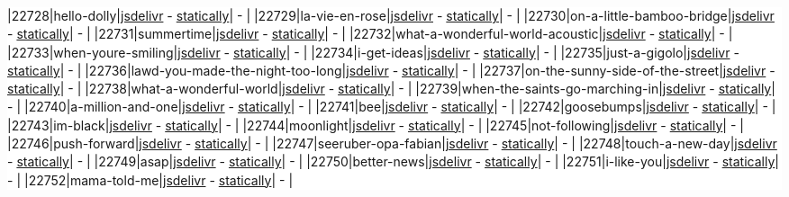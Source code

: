 |22728|hello-dolly|[jsdelivr](https://cdn.jsdelivr.net/gh/dbchord/c1-1-3/20001-25000/22501-23000/hello-dolly.webp) - [statically](https://cdn.statically.io/gh/dbchord/c1-1-3/i/20001-25000/22501-23000/hello-dolly.webp)| - |
|22729|la-vie-en-rose|[jsdelivr](https://cdn.jsdelivr.net/gh/dbchord/c1-1-3/20001-25000/22501-23000/la-vie-en-rose.webp) - [statically](https://cdn.statically.io/gh/dbchord/c1-1-3/i/20001-25000/22501-23000/la-vie-en-rose.webp)| - |
|22730|on-a-little-bamboo-bridge|[jsdelivr](https://cdn.jsdelivr.net/gh/dbchord/c1-1-3/20001-25000/22501-23000/on-a-little-bamboo-bridge.webp) - [statically](https://cdn.statically.io/gh/dbchord/c1-1-3/i/20001-25000/22501-23000/on-a-little-bamboo-bridge.webp)| - |
|22731|summertime|[jsdelivr](https://cdn.jsdelivr.net/gh/dbchord/c1-1-3/20001-25000/22501-23000/summertime.webp) - [statically](https://cdn.statically.io/gh/dbchord/c1-1-3/i/20001-25000/22501-23000/summertime.webp)| - |
|22732|what-a-wonderful-world-acoustic|[jsdelivr](https://cdn.jsdelivr.net/gh/dbchord/c1-1-3/20001-25000/22501-23000/what-a-wonderful-world-acoustic.webp) - [statically](https://cdn.statically.io/gh/dbchord/c1-1-3/i/20001-25000/22501-23000/what-a-wonderful-world-acoustic.webp)| - |
|22733|when-youre-smiling|[jsdelivr](https://cdn.jsdelivr.net/gh/dbchord/c1-1-3/20001-25000/22501-23000/when-youre-smiling.webp) - [statically](https://cdn.statically.io/gh/dbchord/c1-1-3/i/20001-25000/22501-23000/when-youre-smiling.webp)| - |
|22734|i-get-ideas|[jsdelivr](https://cdn.jsdelivr.net/gh/dbchord/c1-1-3/20001-25000/22501-23000/i-get-ideas.webp) - [statically](https://cdn.statically.io/gh/dbchord/c1-1-3/i/20001-25000/22501-23000/i-get-ideas.webp)| - |
|22735|just-a-gigolo|[jsdelivr](https://cdn.jsdelivr.net/gh/dbchord/c1-1-3/20001-25000/22501-23000/just-a-gigolo.webp) - [statically](https://cdn.statically.io/gh/dbchord/c1-1-3/i/20001-25000/22501-23000/just-a-gigolo.webp)| - |
|22736|lawd-you-made-the-night-too-long|[jsdelivr](https://cdn.jsdelivr.net/gh/dbchord/c1-1-3/20001-25000/22501-23000/lawd-you-made-the-night-too-long.webp) - [statically](https://cdn.statically.io/gh/dbchord/c1-1-3/i/20001-25000/22501-23000/lawd-you-made-the-night-too-long.webp)| - |
|22737|on-the-sunny-side-of-the-street|[jsdelivr](https://cdn.jsdelivr.net/gh/dbchord/c1-1-3/20001-25000/22501-23000/on-the-sunny-side-of-the-street.webp) - [statically](https://cdn.statically.io/gh/dbchord/c1-1-3/i/20001-25000/22501-23000/on-the-sunny-side-of-the-street.webp)| - |
|22738|what-a-wonderful-world|[jsdelivr](https://cdn.jsdelivr.net/gh/dbchord/c1-1-3/20001-25000/22501-23000/what-a-wonderful-world.webp) - [statically](https://cdn.statically.io/gh/dbchord/c1-1-3/i/20001-25000/22501-23000/what-a-wonderful-world.webp)| - |
|22739|when-the-saints-go-marching-in|[jsdelivr](https://cdn.jsdelivr.net/gh/dbchord/c1-1-3/20001-25000/22501-23000/when-the-saints-go-marching-in.webp) - [statically](https://cdn.statically.io/gh/dbchord/c1-1-3/i/20001-25000/22501-23000/when-the-saints-go-marching-in.webp)| - |
|22740|a-million-and-one|[jsdelivr](https://cdn.jsdelivr.net/gh/dbchord/c1-1-3/20001-25000/22501-23000/a-million-and-one.webp) - [statically](https://cdn.statically.io/gh/dbchord/c1-1-3/i/20001-25000/22501-23000/a-million-and-one.webp)| - |
|22741|bee|[jsdelivr](https://cdn.jsdelivr.net/gh/dbchord/c1-1-3/20001-25000/22501-23000/bee.webp) - [statically](https://cdn.statically.io/gh/dbchord/c1-1-3/i/20001-25000/22501-23000/bee.webp)| - |
|22742|goosebumps|[jsdelivr](https://cdn.jsdelivr.net/gh/dbchord/c1-1-3/20001-25000/22501-23000/goosebumps.webp) - [statically](https://cdn.statically.io/gh/dbchord/c1-1-3/i/20001-25000/22501-23000/goosebumps.webp)| - |
|22743|im-black|[jsdelivr](https://cdn.jsdelivr.net/gh/dbchord/c1-1-3/20001-25000/22501-23000/im-black.webp) - [statically](https://cdn.statically.io/gh/dbchord/c1-1-3/i/20001-25000/22501-23000/im-black.webp)| - |
|22744|moonlight|[jsdelivr](https://cdn.jsdelivr.net/gh/dbchord/c1-1-3/20001-25000/22501-23000/moonlight.webp) - [statically](https://cdn.statically.io/gh/dbchord/c1-1-3/i/20001-25000/22501-23000/moonlight.webp)| - |
|22745|not-following|[jsdelivr](https://cdn.jsdelivr.net/gh/dbchord/c1-1-3/20001-25000/22501-23000/not-following.webp) - [statically](https://cdn.statically.io/gh/dbchord/c1-1-3/i/20001-25000/22501-23000/not-following.webp)| - |
|22746|push-forward|[jsdelivr](https://cdn.jsdelivr.net/gh/dbchord/c1-1-3/20001-25000/22501-23000/push-forward.webp) - [statically](https://cdn.statically.io/gh/dbchord/c1-1-3/i/20001-25000/22501-23000/push-forward.webp)| - |
|22747|seeruber-opa-fabian|[jsdelivr](https://cdn.jsdelivr.net/gh/dbchord/c1-1-3/20001-25000/22501-23000/seeruber-opa-fabian.webp) - [statically](https://cdn.statically.io/gh/dbchord/c1-1-3/i/20001-25000/22501-23000/seeruber-opa-fabian.webp)| - |
|22748|touch-a-new-day|[jsdelivr](https://cdn.jsdelivr.net/gh/dbchord/c1-1-3/20001-25000/22501-23000/touch-a-new-day.webp) - [statically](https://cdn.statically.io/gh/dbchord/c1-1-3/i/20001-25000/22501-23000/touch-a-new-day.webp)| - |
|22749|asap|[jsdelivr](https://cdn.jsdelivr.net/gh/dbchord/c1-1-3/20001-25000/22501-23000/asap.webp) - [statically](https://cdn.statically.io/gh/dbchord/c1-1-3/i/20001-25000/22501-23000/asap.webp)| - |
|22750|better-news|[jsdelivr](https://cdn.jsdelivr.net/gh/dbchord/c1-1-3/20001-25000/22501-23000/better-news.webp) - [statically](https://cdn.statically.io/gh/dbchord/c1-1-3/i/20001-25000/22501-23000/better-news.webp)| - |
|22751|i-like-you|[jsdelivr](https://cdn.jsdelivr.net/gh/dbchord/c1-1-3/20001-25000/22501-23000/i-like-you.webp) - [statically](https://cdn.statically.io/gh/dbchord/c1-1-3/i/20001-25000/22501-23000/i-like-you.webp)| - |
|22752|mama-told-me|[jsdelivr](https://cdn.jsdelivr.net/gh/dbchord/c1-1-3/20001-25000/22501-23000/mama-told-me.webp) - [statically](https://cdn.statically.io/gh/dbchord/c1-1-3/i/20001-25000/22501-23000/mama-told-me.webp)| - |
